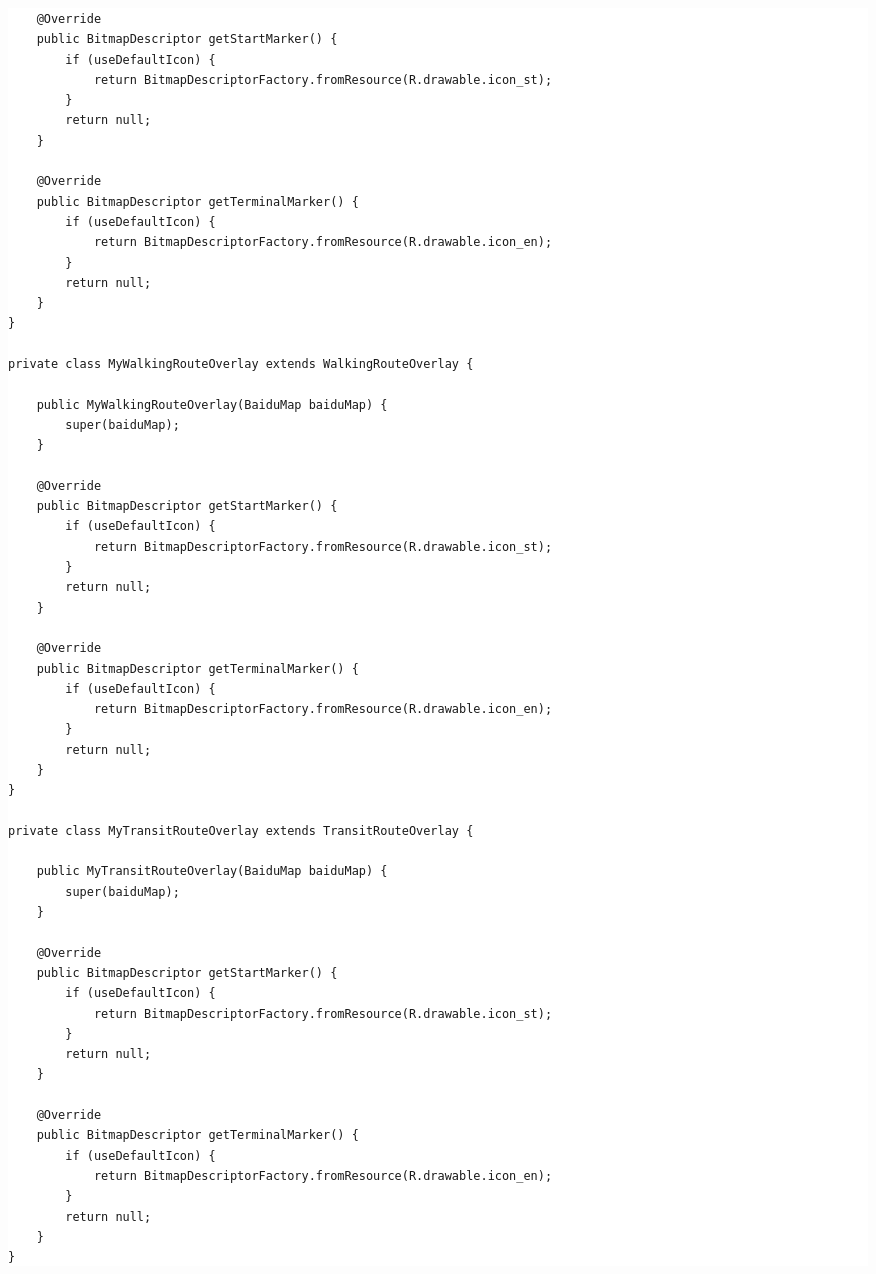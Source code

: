         @Override
        public BitmapDescriptor getStartMarker() {
            if (useDefaultIcon) {
                return BitmapDescriptorFactory.fromResource(R.drawable.icon_st);
            }
            return null;
        }

        @Override
        public BitmapDescriptor getTerminalMarker() {
            if (useDefaultIcon) {
                return BitmapDescriptorFactory.fromResource(R.drawable.icon_en);
            }
            return null;
        }
    }

    private class MyWalkingRouteOverlay extends WalkingRouteOverlay {

        public MyWalkingRouteOverlay(BaiduMap baiduMap) {
            super(baiduMap);
        }

        @Override
        public BitmapDescriptor getStartMarker() {
            if (useDefaultIcon) {
                return BitmapDescriptorFactory.fromResource(R.drawable.icon_st);
            }
            return null;
        }

        @Override
        public BitmapDescriptor getTerminalMarker() {
            if (useDefaultIcon) {
                return BitmapDescriptorFactory.fromResource(R.drawable.icon_en);
            }
            return null;
        }
    }

    private class MyTransitRouteOverlay extends TransitRouteOverlay {

        public MyTransitRouteOverlay(BaiduMap baiduMap) {
            super(baiduMap);
        }

        @Override
        public BitmapDescriptor getStartMarker() {
            if (useDefaultIcon) {
                return BitmapDescriptorFactory.fromResource(R.drawable.icon_st);
            }
            return null;
        }

        @Override
        public BitmapDescriptor getTerminalMarker() {
            if (useDefaultIcon) {
                return BitmapDescriptorFactory.fromResource(R.drawable.icon_en);
            }
            return null;
        }
    }
